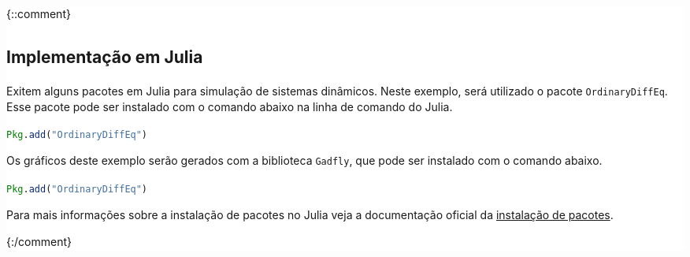 {::comment}

Implementação em Julia
----------------------

Exitem alguns pacotes em Julia para simulação de sistemas dinâmicos. Neste
exemplo, será utilizado o pacote `OrdinaryDiffEq`. Esse pacote pode ser
instalado com o comando abaixo na linha de comando do Julia.

```julia
Pkg.add("OrdinaryDiffEq")
```

Os gráficos deste exemplo serão gerados com a biblioteca `Gadfly`, que pode
ser instalado com o comando abaixo.

```julia
Pkg.add("OrdinaryDiffEq")
```

Para mais informações sobre a instalação de pacotes no Julia veja a documentação
oficial da [instalação de pacotes].

{:/comment}

[Anaconda]: https://www.anaconda.com/download/
[artigo sobre indexação]: http://www.mathworks.com/company/newsletters/articles/matrix-indexing-in-matlab.html
[dae]: https://help.scilab.org/docs/6.0.2/pt_BR/dae.html
[Dormand--Prince]: https://en.wikipedia.org/wiki/Dormand-Prince_method
[Enthought Canopy]: https://store.enthought.com/downloads/
[ex1]: http://github.com/dimasad/dimasad.github.io/tree/master/_mecvoo/exemplos-matlab/sim-dae
[function handle]: https://www.mathworks.com/help/matlab/function-handles.html
[instalação de pacotes]: http://docs.julialang.org/en/stable/manual/packages/
[Julia]: http://julialang.org
[matlab-solvers]: https://www.mathworks.com/help/matlab/ordinary-differential-equations.html
[matlab-choose-solver]: http://www.mathworks.com/help/matlab/math/choose-an-ode-solver.html
[SciPy]: http://www.scipy.org/
[NumPy]: http://www.numpy.org/
[ode15i]: http://www.mathworks.com/help/matlab/ref/ode15i.html
[ode45]: http://www.mathworks.com/help/matlab/ref/ode45.html
[oscilador de Duffing]: http://www.scholarpedia.org/article/Duffing_oscillator
[R]: http://www.r-project.org/
[Runge--Kutta]: http://en.wikipedia.org/wiki/Runge-Kutta_methods
[tutorial de indexação]: http://www.mathworks.com/help/matlab/learn_matlab/array-indexing.html
[PyCharm]: https://www.jetbrains.com/pycharm/
[Scilab]: https://www.scilab.org/
[Spyder]: https://pythonhosted.org/spyder/
[scipy-integ]: https://docs.scipy.org/doc/scipy/reference/integrate.html
[solve_ivp]: https://docs.scipy.org/doc/scipy/reference/generated/scipy.integrate.solve_ivp.html
[ex-scilab]: http://github.com/dimasad/dimasad.github.io/tree/master/_mecvoo/exemplos-scilab/sim_dae.sci
[Matplotlib]: https://matplotlib.org/
